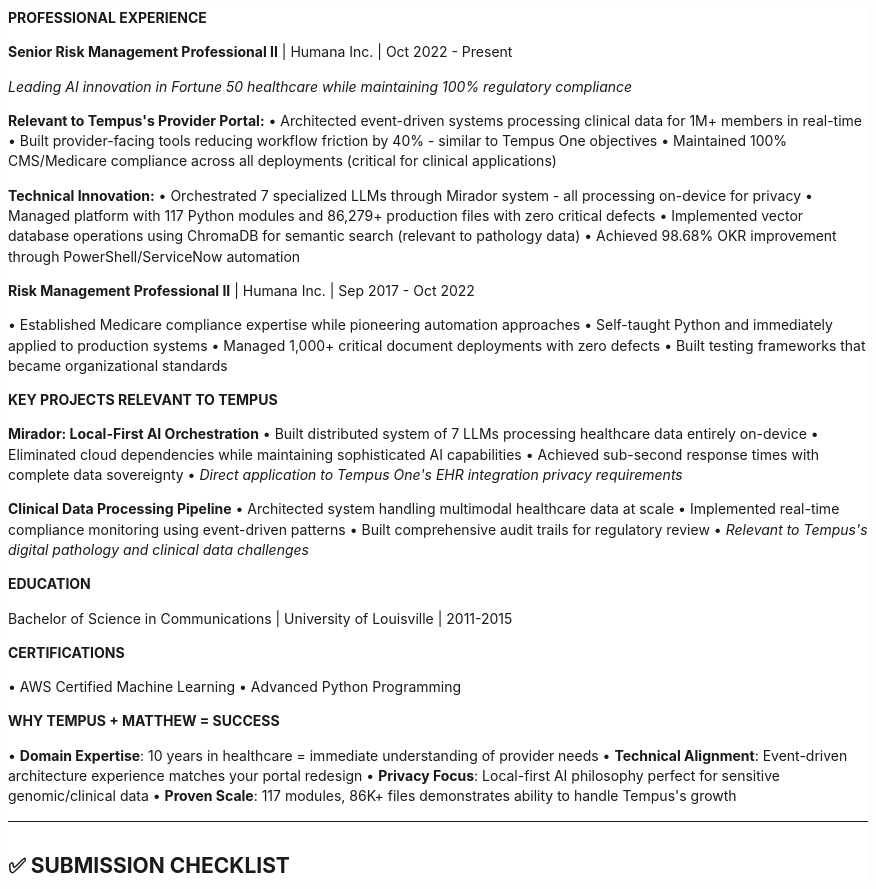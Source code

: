 **PROFESSIONAL EXPERIENCE**

**Senior Risk Management Professional II** | Humana Inc. | Oct 2022 - Present

*Leading AI innovation in Fortune 50 healthcare while maintaining 100% regulatory compliance*

**Relevant to Tempus's Provider Portal:**
• Architected event-driven systems processing clinical data for 1M+ members in real-time
• Built provider-facing tools reducing workflow friction by 40% - similar to Tempus One objectives
• Maintained 100% CMS/Medicare compliance across all deployments (critical for clinical applications)

**Technical Innovation:**
• Orchestrated 7 specialized LLMs through Mirador system - all processing on-device for privacy
• Managed platform with 117 Python modules and 86,279+ production files with zero critical defects
• Implemented vector database operations using ChromaDB for semantic search (relevant to pathology data)
• Achieved 98.68% OKR improvement through PowerShell/ServiceNow automation

**Risk Management Professional II** | Humana Inc. | Sep 2017 - Oct 2022

• Established Medicare compliance expertise while pioneering automation approaches
• Self-taught Python and immediately applied to production systems
• Managed 1,000+ critical document deployments with zero defects
• Built testing frameworks that became organizational standards

**KEY PROJECTS RELEVANT TO TEMPUS**

**Mirador: Local-First AI Orchestration**
• Built distributed system of 7 LLMs processing healthcare data entirely on-device
• Eliminated cloud dependencies while maintaining sophisticated AI capabilities
• Achieved sub-second response times with complete data sovereignty
• *Direct application to Tempus One's EHR integration privacy requirements*

**Clinical Data Processing Pipeline**
• Architected system handling multimodal healthcare data at scale
• Implemented real-time compliance monitoring using event-driven patterns
• Built comprehensive audit trails for regulatory review
• *Relevant to Tempus's digital pathology and clinical data challenges*

**EDUCATION**

Bachelor of Science in Communications | University of Louisville | 2011-2015

**CERTIFICATIONS**

• AWS Certified Machine Learning • Advanced Python Programming

**WHY TEMPUS + MATTHEW = SUCCESS**

• **Domain Expertise**: 10 years in healthcare = immediate understanding of provider needs
• **Technical Alignment**: Event-driven architecture experience matches your portal redesign
• **Privacy Focus**: Local-first AI philosophy perfect for sensitive genomic/clinical data
• **Proven Scale**: 117 modules, 86K+ files demonstrates ability to handle Tempus's growth

---

## ✅ SUBMISSION CHECKLIST
